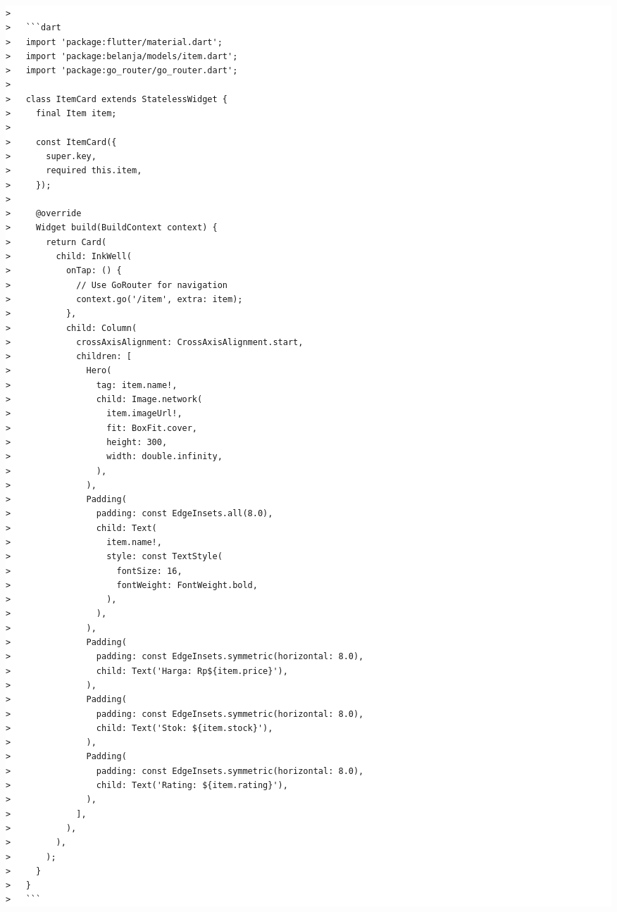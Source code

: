     >
    >   ```dart
    >   import 'package:flutter/material.dart';
    >   import 'package:belanja/models/item.dart';
    >   import 'package:go_router/go_router.dart';
    >   
    >   class ItemCard extends StatelessWidget {
    >     final Item item;
    >   
    >     const ItemCard({
    >       super.key,
    >       required this.item,
    >     });
    >   
    >     @override
    >     Widget build(BuildContext context) {
    >       return Card(
    >         child: InkWell(
    >           onTap: () {
    >             // Use GoRouter for navigation
    >             context.go('/item', extra: item);
    >           },
    >           child: Column(
    >             crossAxisAlignment: CrossAxisAlignment.start,
    >             children: [
    >               Hero(
    >                 tag: item.name!,
    >                 child: Image.network(
    >                   item.imageUrl!,
    >                   fit: BoxFit.cover,
    >                   height: 300,
    >                   width: double.infinity,
    >                 ),
    >               ),
    >               Padding(
    >                 padding: const EdgeInsets.all(8.0),
    >                 child: Text(
    >                   item.name!,
    >                   style: const TextStyle(
    >                     fontSize: 16,
    >                     fontWeight: FontWeight.bold,
    >                   ),
    >                 ),
    >               ),
    >               Padding(
    >                 padding: const EdgeInsets.symmetric(horizontal: 8.0),
    >                 child: Text('Harga: Rp${item.price}'),
    >               ),
    >               Padding(
    >                 padding: const EdgeInsets.symmetric(horizontal: 8.0),
    >                 child: Text('Stok: ${item.stock}'),
    >               ),
    >               Padding(
    >                 padding: const EdgeInsets.symmetric(horizontal: 8.0),
    >                 child: Text('Rating: ${item.rating}'),
    >               ),
    >             ],
    >           ),
    >         ),
    >       );
    >     }
    >   }
    >   ```
  